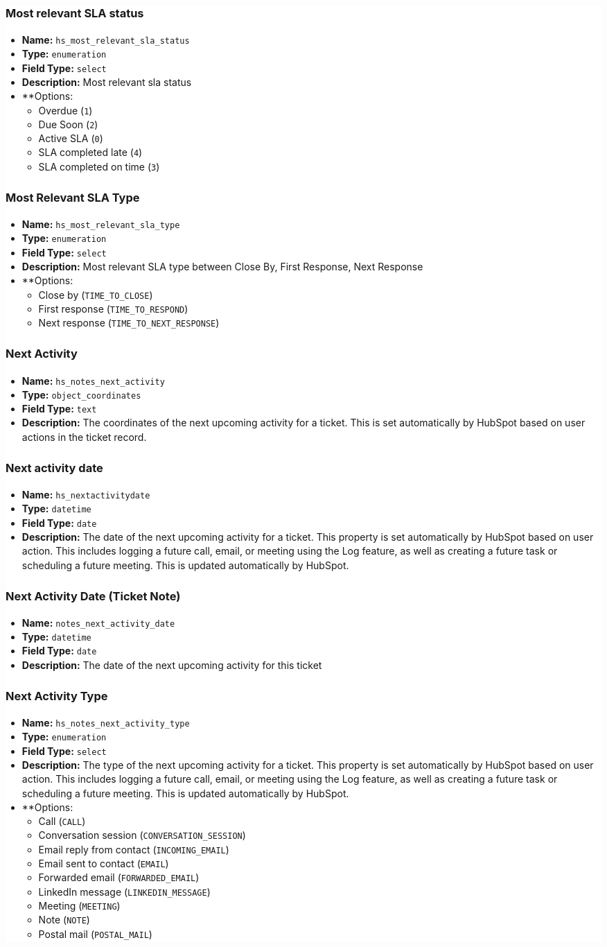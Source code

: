 ### Most relevant SLA status
- **Name:** `hs_most_relevant_sla_status`
- **Type:** `enumeration`
- **Field Type:** `select`
- **Description:** Most relevant sla status
- **Options:
  - Overdue (`1`)
  - Due Soon (`2`)
  - Active SLA (`0`)
  - SLA completed late (`4`)
  - SLA completed on time (`3`)

### Most Relevant SLA Type
- **Name:** `hs_most_relevant_sla_type`
- **Type:** `enumeration`
- **Field Type:** `select`
- **Description:** Most relevant SLA type between Close By, First Response, Next Response
- **Options:
  - Close by (`TIME_TO_CLOSE`)
  - First response (`TIME_TO_RESPOND`)
  - Next response (`TIME_TO_NEXT_RESPONSE`)

### Next Activity
- **Name:** `hs_notes_next_activity`
- **Type:** `object_coordinates`
- **Field Type:** `text`
- **Description:** The coordinates of the next upcoming activity for a ticket. This is set automatically by HubSpot based on user actions in the ticket record.

### Next activity date
- **Name:** `hs_nextactivitydate`
- **Type:** `datetime`
- **Field Type:** `date`
- **Description:** The date of the next upcoming activity for a ticket. This property is set automatically by HubSpot based on user action. This includes logging a future call, email, or meeting using the Log feature, as well as creating a future task or scheduling a future meeting. This is updated automatically by HubSpot.

### Next Activity Date (Ticket Note)
- **Name:** `notes_next_activity_date`
- **Type:** `datetime`
- **Field Type:** `date`
- **Description:** The date of the next upcoming activity for this ticket

### Next Activity Type
- **Name:** `hs_notes_next_activity_type`
- **Type:** `enumeration`
- **Field Type:** `select`
- **Description:** The type of the next upcoming activity for a ticket. This property is set automatically by HubSpot based on user action. This includes logging a future call, email, or meeting using the Log feature, as well as creating a future task or scheduling a future meeting. This is updated automatically by HubSpot.
- **Options:
  - Call (`CALL`)
  - Conversation session (`CONVERSATION_SESSION`)
  - Email reply from contact (`INCOMING_EMAIL`)
  - Email sent to contact (`EMAIL`)
  - Forwarded email (`FORWARDED_EMAIL`)
  - LinkedIn message (`LINKEDIN_MESSAGE`)
  - Meeting (`MEETING`)
  - Note (`NOTE`)
  - Postal mail (`POSTAL_MAIL`)